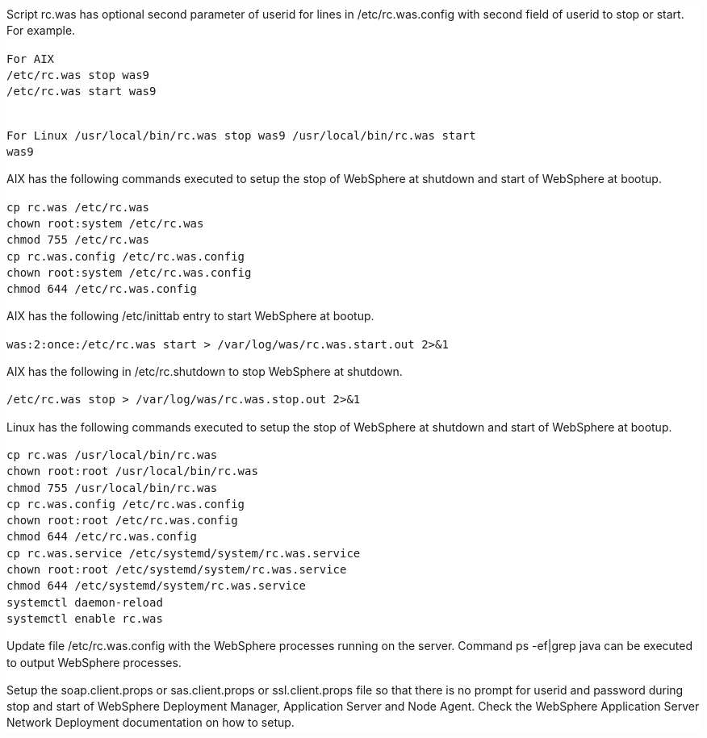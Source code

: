 <p>Script rc.was has optional second parameter of userid for lines in /etc/rc.was.config with second field of userid to stop or start. For example.</p>
<pre>
For AIX
/etc/rc.was stop was9
/etc/rc.was start was9

For Linux
/usr/local/bin/rc.was stop was9
/usr/local/bin/rc.was start was9
</pre>

<p>AIX has the following commands executed to setup the stop of WebSphere at shutdown and start of WebSphere at bootup.</p>
<pre>
cp rc.was /etc/rc.was
chown root:system /etc/rc.was
chmod 755 /etc/rc.was
cp rc.was.config /etc/rc.was.config
chown root:system /etc/rc.was.config
chmod 644 /etc/rc.was.config
</pre>

<p>AIX has the following /etc/inittab entry to start WebSphere at bootup.</p>
<pre>
was:2:once:/etc/rc.was start > /var/log/was/rc.was.start.out 2>&1
</pre>

<p>AIX has the following in /etc/rc.shutdown to stop WebSphere at shutdown.</p>
<pre>
/etc/rc.was stop > /var/log/was/rc.was.stop.out 2>&1
</pre>

<p>Linux has the following commands executed to setup the stop of WebSphere at shutdown and start of WebSphere at bootup.</p>
<pre>
cp rc.was /usr/local/bin/rc.was
chown root:root /usr/local/bin/rc.was
chmod 755 /usr/local/bin/rc.was
cp rc.was.config /etc/rc.was.config
chown root:root /etc/rc.was.config
chmod 644 /etc/rc.was.config
cp rc.was.service /etc/systemd/system/rc.was.service
chown root:root /etc/systemd/system/rc.was.service
chmod 644 /etc/systemd/system/rc.was.service
systemctl daemon-reload
systemctl enable rc.was
</pre>

<p>Update file /etc/rc.was.config with the WebSphere processes running on the server. Command ps -ef|grep java can be executed to output WebSphere processes.</p>

<p>Setup the soap.client.props or sas.client.props or ssl.client.props file so that there is no prompt for userid and password during stop and start of WebSphere Deployment Manager, Application Server and Node Agent. Check the WebSphere Application Server Network Deployment documentation on how to setup.<p>
